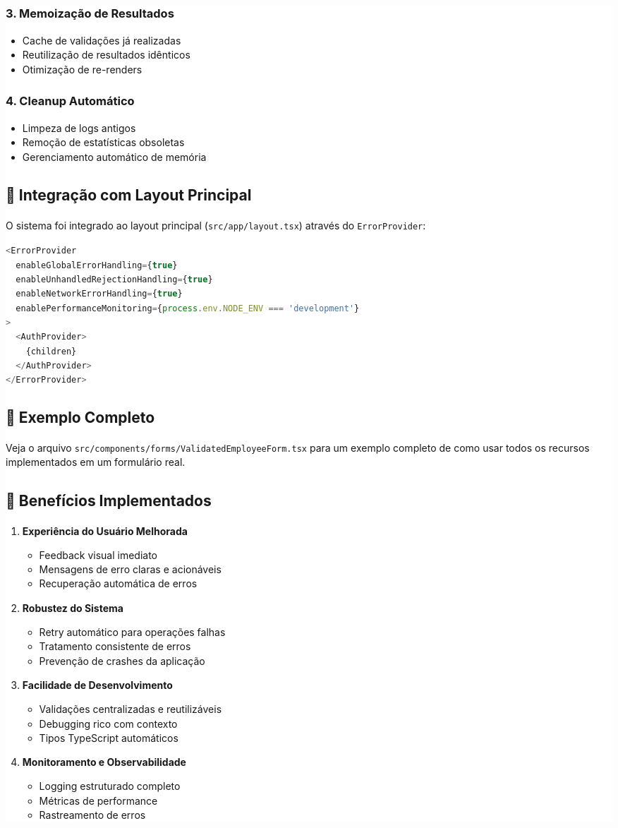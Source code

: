 ### 3. Memoização de Resultados

- Cache de validações já realizadas
- Reutilização de resultados idênticos
- Otimização de re-renders

### 4. Cleanup Automático

- Limpeza de logs antigos
- Remoção de estatísticas obsoletas
- Gerenciamento automático de memória

## 🔧 Integração com Layout Principal

O sistema foi integrado ao layout principal (`src/app/layout.tsx`) através do `ErrorProvider`:

```typescript
<ErrorProvider
  enableGlobalErrorHandling={true}
  enableUnhandledRejectionHandling={true}
  enableNetworkErrorHandling={true}
  enablePerformanceMonitoring={process.env.NODE_ENV === 'development'}
>
  <AuthProvider>
    {children}
  </AuthProvider>
</ErrorProvider>
```

## 📝 Exemplo Completo

Veja o arquivo `src/components/forms/ValidatedEmployeeForm.tsx` para um exemplo completo de como usar todos os recursos implementados em um formulário real.

## 🎉 Benefícios Implementados

1. **Experiência do Usuário Melhorada**
   - Feedback visual imediato
   - Mensagens de erro claras e acionáveis
   - Recuperação automática de erros

2. **Robustez do Sistema**
   - Retry automático para operações falhas
   - Tratamento consistente de erros
   - Prevenção de crashes da aplicação

3. **Facilidade de Desenvolvimento**
   - Validações centralizadas e reutilizáveis
   - Debugging rico com contexto
   - Tipos TypeScript automáticos

4. **Monitoramento e Observabilidade**
   - Logging estruturado completo
   - Métricas de performance
   - Rastreamento de erros
